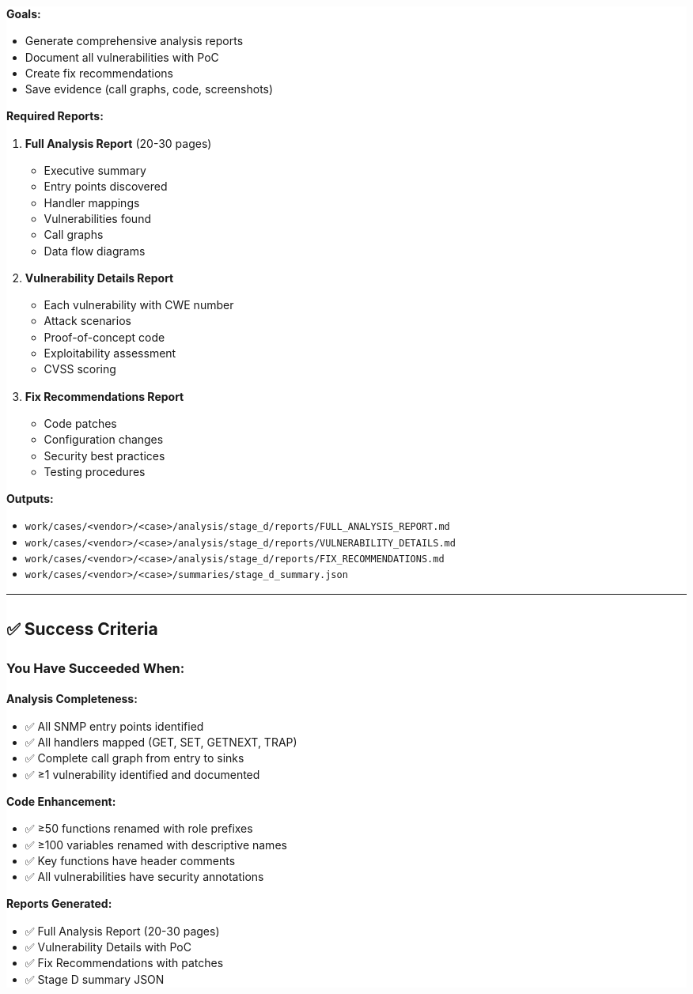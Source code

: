 **Goals:**
- Generate comprehensive analysis reports
- Document all vulnerabilities with PoC
- Create fix recommendations
- Save evidence (call graphs, code, screenshots)

**Required Reports:**

1. **Full Analysis Report** (20-30 pages)
   - Executive summary
   - Entry points discovered
   - Handler mappings
   - Vulnerabilities found
   - Call graphs
   - Data flow diagrams

2. **Vulnerability Details Report**
   - Each vulnerability with CWE number
   - Attack scenarios
   - Proof-of-concept code
   - Exploitability assessment
   - CVSS scoring

3. **Fix Recommendations Report**
   - Code patches
   - Configuration changes
   - Security best practices
   - Testing procedures

**Outputs:**
- `work/cases/<vendor>/<case>/analysis/stage_d/reports/FULL_ANALYSIS_REPORT.md`
- `work/cases/<vendor>/<case>/analysis/stage_d/reports/VULNERABILITY_DETAILS.md`
- `work/cases/<vendor>/<case>/analysis/stage_d/reports/FIX_RECOMMENDATIONS.md`
- `work/cases/<vendor>/<case>/summaries/stage_d_summary.json`

---

## ✅ Success Criteria

### You Have Succeeded When:

**Analysis Completeness:**
- ✅ All SNMP entry points identified
- ✅ All handlers mapped (GET, SET, GETNEXT, TRAP)
- ✅ Complete call graph from entry to sinks
- ✅ ≥1 vulnerability identified and documented

**Code Enhancement:**
- ✅ ≥50 functions renamed with role prefixes
- ✅ ≥100 variables renamed with descriptive names
- ✅ Key functions have header comments
- ✅ All vulnerabilities have security annotations

**Reports Generated:**
- ✅ Full Analysis Report (20-30 pages)
- ✅ Vulnerability Details with PoC
- ✅ Fix Recommendations with patches
- ✅ Stage D summary JSON

